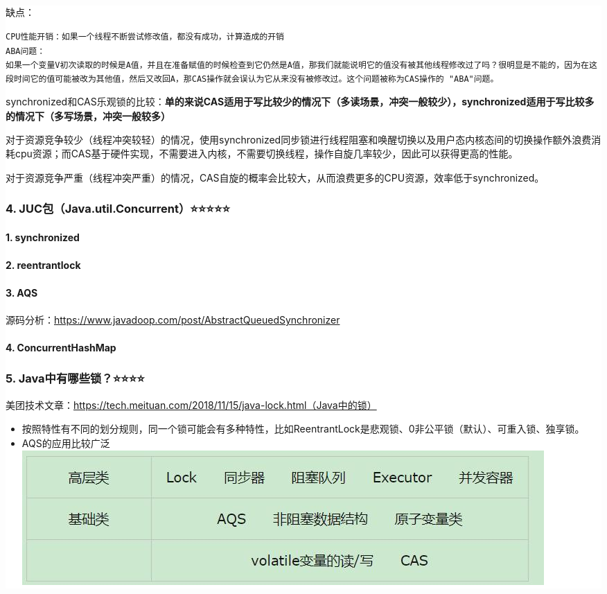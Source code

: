 缺点：

```
CPU性能开销：如果一个线程不断尝试修改值，都没有成功，计算造成的开销
ABA问题：
如果一个变量V初次读取的时候是A值，并且在准备赋值的时候检查到它仍然是A值，那我们就能说明它的值没有被其他线程修改过了吗？很明显是不能的，因为在这段时间它的值可能被改为其他值，然后又改回A，那CAS操作就会误认为它从来没有被修改过。这个问题被称为CAS操作的 "ABA"问题。
```

synchronized和CAS乐观锁的比较：**单的来说CAS适用于写比较少的情况下（多读场景，冲突一般较少），synchronized适用于写比较多的情况下（多写场景，冲突一般较多）**

对于资源竞争较少（线程冲突较轻）的情况，使用synchronized同步锁进行线程阻塞和唤醒切换以及用户态内核态间的切换操作额外浪费消耗cpu资源；而CAS基于硬件实现，不需要进入内核，不需要切换线程，操作自旋几率较少，因此可以获得更高的性能。

对于资源竞争严重（线程冲突严重）的情况，CAS自旋的概率会比较大，从而浪费更多的CPU资源，效率低于synchronized。

### 4. JUC包（Java.util.Concurrent）⭐⭐⭐⭐⭐

```

```

#### 1. synchronized

```

```



#### 2. reentrantlock

```

```



#### 3. AQS

```

```



源码分析：https://www.javadoop.com/post/AbstractQueuedSynchronizer

#### 4. ConcurrentHashMap

```

```



### 5. Java中有哪些锁？⭐⭐⭐⭐

美团技术文章：https://tech.meituan.com/2018/11/15/java-lock.html（Java中的锁）

- 按照特性有不同的划分规则，同一个锁可能会有多种特性，比如ReentrantLock是悲观锁、0非公平锁（默认）、可重入锁、独享锁。
- AQS的应用比较广泛 ![](pics/java_multi_thread_structure.jpg)

